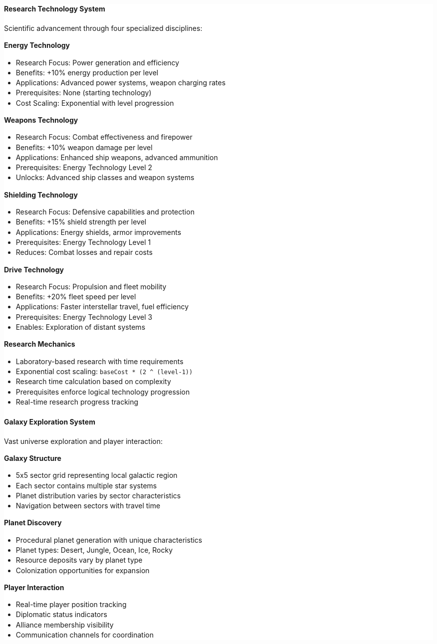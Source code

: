 #### Research Technology System
Scientific advancement through four specialized disciplines:

**Energy Technology**
- Research Focus: Power generation and efficiency
- Benefits: +10% energy production per level
- Applications: Advanced power systems, weapon charging rates
- Prerequisites: None (starting technology)
- Cost Scaling: Exponential with level progression

**Weapons Technology**
- Research Focus: Combat effectiveness and firepower
- Benefits: +10% weapon damage per level
- Applications: Enhanced ship weapons, advanced ammunition
- Prerequisites: Energy Technology Level 2
- Unlocks: Advanced ship classes and weapon systems

**Shielding Technology**
- Research Focus: Defensive capabilities and protection
- Benefits: +15% shield strength per level
- Applications: Energy shields, armor improvements
- Prerequisites: Energy Technology Level 1
- Reduces: Combat losses and repair costs

**Drive Technology**
- Research Focus: Propulsion and fleet mobility
- Benefits: +20% fleet speed per level
- Applications: Faster interstellar travel, fuel efficiency
- Prerequisites: Energy Technology Level 3
- Enables: Exploration of distant systems

**Research Mechanics**
- Laboratory-based research with time requirements
- Exponential cost scaling: `baseCost * (2 ^ (level-1))`
- Research time calculation based on complexity
- Prerequisites enforce logical technology progression
- Real-time research progress tracking

#### Galaxy Exploration System
Vast universe exploration and player interaction:

**Galaxy Structure**
- 5x5 sector grid representing local galactic region
- Each sector contains multiple star systems
- Planet distribution varies by sector characteristics
- Navigation between sectors with travel time

**Planet Discovery**
- Procedural planet generation with unique characteristics
- Planet types: Desert, Jungle, Ocean, Ice, Rocky
- Resource deposits vary by planet type
- Colonization opportunities for expansion

**Player Interaction**
- Real-time player position tracking
- Diplomatic status indicators
- Alliance membership visibility
- Communication channels for coordination
